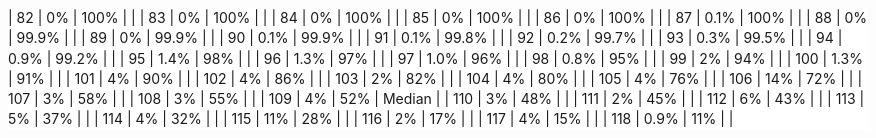 | 82 | 0% | 100% |  |
| 83 | 0% | 100% |  |
| 84 | 0% | 100% |  |
| 85 | 0% | 100% |  |
| 86 | 0% | 100% |  |
| 87 | 0.1% | 100% |  |
| 88 | 0% | 99.9% |  |
| 89 | 0% | 99.9% |  |
| 90 | 0.1% | 99.9% |  |
| 91 | 0.1% | 99.8% |  |
| 92 | 0.2% | 99.7% |  |
| 93 | 0.3% | 99.5% |  |
| 94 | 0.9% | 99.2% |  |
| 95 | 1.4% | 98% |  |
| 96 | 1.3% | 97% |  |
| 97 | 1.0% | 96% |  |
| 98 | 0.8% | 95% |  |
| 99 | 2% | 94% |  |
| 100 | 1.3% | 91% |  |
| 101 | 4% | 90% |  |
| 102 | 4% | 86% |  |
| 103 | 2% | 82% |  |
| 104 | 4% | 80% |  |
| 105 | 4% | 76% |  |
| 106 | 14% | 72% |  |
| 107 | 3% | 58% |  |
| 108 | 3% | 55% |  |
| 109 | 4% | 52% | Median |
| 110 | 3% | 48% |  |
| 111 | 2% | 45% |  |
| 112 | 6% | 43% |  |
| 113 | 5% | 37% |  |
| 114 | 4% | 32% |  |
| 115 | 11% | 28% |  |
| 116 | 2% | 17% |  |
| 117 | 4% | 15% |  |
| 118 | 0.9% | 11% |  |